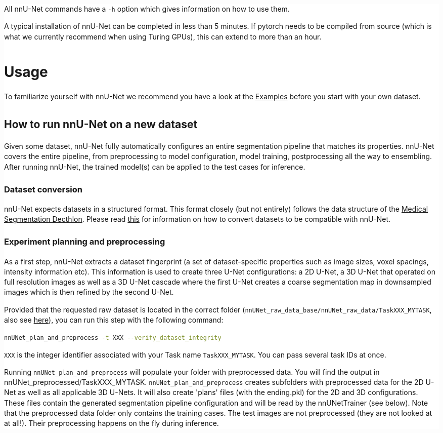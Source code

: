 All nnU-Net commands have a `-h` option which gives information on how to use them.

A typical installation of nnU-Net can be completed in less than 5 minutes. If pytorch needs to be compiled from source
(which is what we currently recommend when using Turing GPUs), this can extend to more than an hour.

# Usage

To familiarize yourself with nnU-Net we recommend you have a look at the [Examples](#Examples) before you start with
your own dataset.

## How to run nnU-Net on a new dataset

Given some dataset, nnU-Net fully automatically configures an entire segmentation pipeline that matches its properties.
nnU-Net covers the entire pipeline, from preprocessing to model configuration, model training, postprocessing
all the way to ensembling. After running nnU-Net, the trained model(s) can be applied to the test cases for inference.

### Dataset conversion

nnU-Net expects datasets in a structured format. This format closely (but not entirely) follows the data structure of
the [Medical Segmentation Decthlon](http://medicaldecathlon.com/). Please read
[this](documentation/dataset_conversion.md) for information on how to convert datasets to be compatible with nnU-Net.

### Experiment planning and preprocessing

As a first step, nnU-Net extracts a dataset fingerprint (a set of dataset-specific properties such as
image sizes, voxel spacings, intensity information etc). This information is used to create three U-Net configurations:
a 2D U-Net, a 3D U-Net that operated on full resolution images as well as a 3D U-Net cascade where the first U-Net
creates a coarse segmentation map in downsampled images which is then refined by the second U-Net.

Provided that the requested raw dataset is located in the correct
folder (`nnUNet_raw_data_base/nnUNet_raw_data/TaskXXX_MYTASK`,
also see [here](documentation/dataset_conversion.md)), you can run this step with the following command:

```bash
nnUNet_plan_and_preprocess -t XXX --verify_dataset_integrity
```

`XXX` is the integer identifier associated with your Task name `TaskXXX_MYTASK`. You can pass several task IDs at once.

Running `nnUNet_plan_and_preprocess` will populate your folder with preprocessed data. You will find the output in
nnUNet_preprocessed/TaskXXX_MYTASK. `nnUNet_plan_and_preprocess` creates subfolders with preprocessed data for the 2D
U-Net as well as all applicable 3D U-Nets. It will also create 'plans' files (with the ending.pkl) for the 2D and
3D configurations. These files contain the generated segmentation pipeline configuration and will be read by the
nnUNetTrainer (see below). Note that the preprocessed data folder only contains the training cases.
The test images are not preprocessed (they are not looked at at all!). Their preprocessing happens on the fly during
inference.
